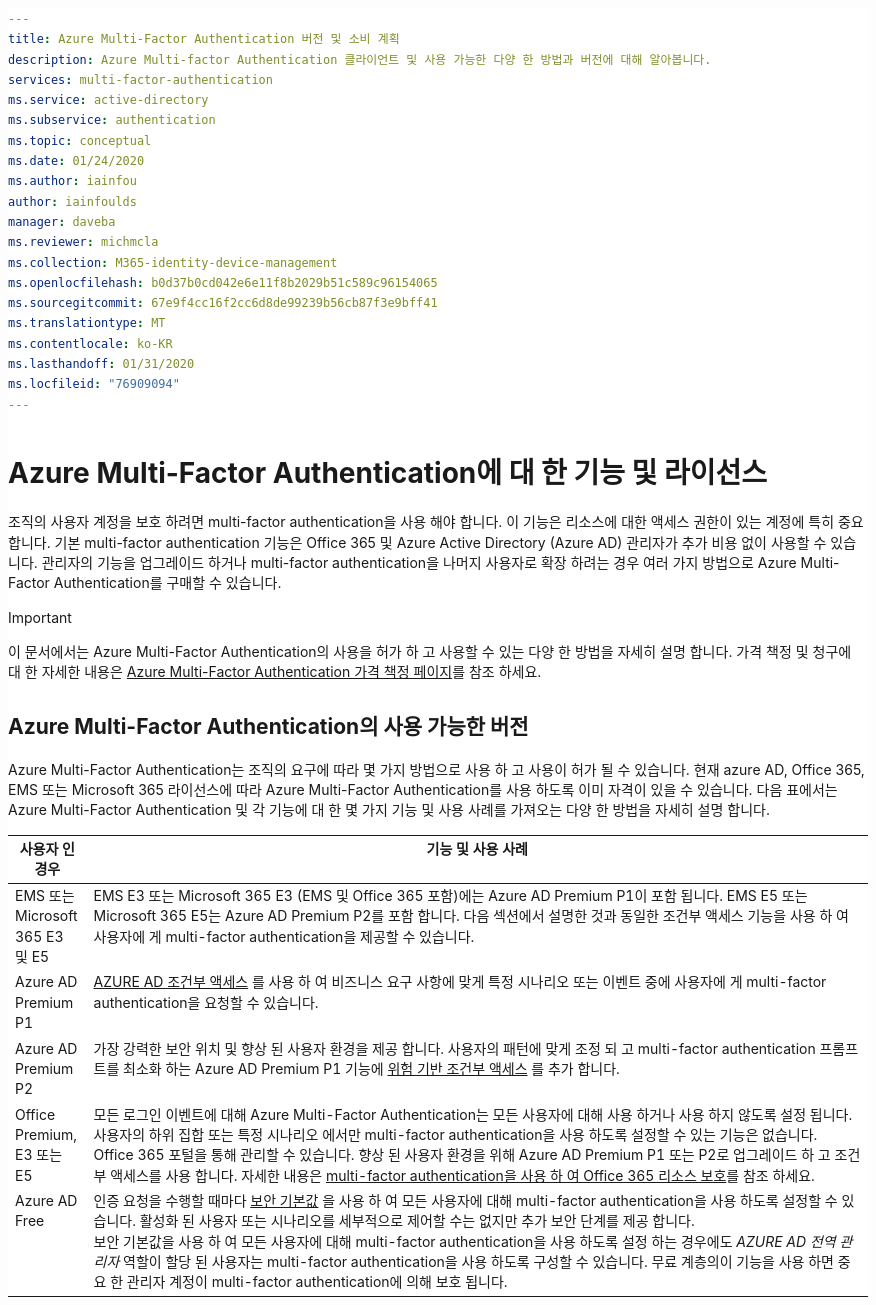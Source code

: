 ```yaml
---
title: Azure Multi-Factor Authentication 버전 및 소비 계획
description: Azure Multi-factor Authentication 클라이언트 및 사용 가능한 다양 한 방법과 버전에 대해 알아봅니다.
services: multi-factor-authentication
ms.service: active-directory
ms.subservice: authentication
ms.topic: conceptual
ms.date: 01/24/2020
ms.author: iainfou
author: iainfoulds
manager: daveba
ms.reviewer: michmcla
ms.collection: M365-identity-device-management
ms.openlocfilehash: b0d37b0cd042e6e11f8b2029b51c589c96154065
ms.sourcegitcommit: 67e9f4cc16f2cc6d8de99239b56cb87f3e9bff41
ms.translationtype: MT
ms.contentlocale: ko-KR
ms.lasthandoff: 01/31/2020
ms.locfileid: "76909094"
---
```

# <a name="features-and-licenses-for-azure-multi-factor-authentication"></a>Azure Multi-Factor Authentication에 대 한 기능 및 라이선스

조직의 사용자 계정을 보호 하려면 multi-factor authentication을 사용 해야 합니다. 이 기능은 리소스에 대한 액세스 권한이 있는 계정에 특히 중요합니다. 기본 multi-factor authentication 기능은 Office 365 및 Azure Active Directory (Azure AD) 관리자가 추가 비용 없이 사용할 수 있습니다. 관리자의 기능을 업그레이드 하거나 multi-factor authentication을 나머지 사용자로 확장 하려는 경우 여러 가지 방법으로 Azure Multi-Factor Authentication를 구매할 수 있습니다.

> [!IMPORTANT]
> 이 문서에서는 Azure Multi-Factor Authentication의 사용을 허가 하 고 사용할 수 있는 다양 한 방법을 자세히 설명 합니다. 가격 책정 및 청구에 대 한 자세한 내용은 [Azure Multi-Factor Authentication 가격 책정 페이지](https://azure.microsoft.com/pricing/details/multi-factor-authentication/)를 참조 하세요.

## <a name="available-versions-of-azure-multi-factor-authentication"></a>Azure Multi-Factor Authentication의 사용 가능한 버전

Azure Multi-Factor Authentication는 조직의 요구에 따라 몇 가지 방법으로 사용 하 고 사용이 허가 될 수 있습니다. 현재 azure AD, Office 365, EMS 또는 Microsoft 365 라이선스에 따라 Azure Multi-Factor Authentication를 사용 하도록 이미 자격이 있을 수 있습니다. 다음 표에서는 Azure Multi-Factor Authentication 및 각 기능에 대 한 몇 가지 기능 및 사용 사례를 가져오는 다양 한 방법을 자세히 설명 합니다.

| 사용자 인 경우 | 기능 및 사용 사례 |
| --- | --- |
| EMS 또는 Microsoft 365 E3 및 E5 | EMS E3 또는 Microsoft 365 E3 (EMS 및 Office 365 포함)에는 Azure AD Premium P1이 포함 됩니다. EMS E5 또는 Microsoft 365 E5는 Azure AD Premium P2를 포함 합니다. 다음 섹션에서 설명한 것과 동일한 조건부 액세스 기능을 사용 하 여 사용자에 게 multi-factor authentication을 제공할 수 있습니다. |
| Azure AD Premium P1 | [AZURE AD 조건부 액세스](../conditional-access/overview.md) 를 사용 하 여 비즈니스 요구 사항에 맞게 특정 시나리오 또는 이벤트 중에 사용자에 게 multi-factor authentication을 요청할 수 있습니다. |
| Azure AD Premium P2 | 가장 강력한 보안 위치 및 향상 된 사용자 환경을 제공 합니다. 사용자의 패턴에 맞게 조정 되 고 multi-factor authentication 프롬프트를 최소화 하는 Azure AD Premium P1 기능에 [위험 기반 조건부 액세스](../conditional-access/howto-conditional-access-policy-risk.md) 를 추가 합니다. |
| Office Premium, E3 또는 E5 | 모든 로그인 이벤트에 대해 Azure Multi-Factor Authentication는 모든 사용자에 대해 사용 하거나 사용 하지 않도록 설정 됩니다. 사용자의 하위 집합 또는 특정 시나리오 에서만 multi-factor authentication을 사용 하도록 설정할 수 있는 기능은 없습니다. Office 365 포털을 통해 관리할 수 있습니다. 향상 된 사용자 환경을 위해 Azure AD Premium P1 또는 P2로 업그레이드 하 고 조건부 액세스를 사용 합니다. 자세한 내용은 [multi-factor authentication을 사용 하 여 Office 365 리소스 보호](https://support.office.com/article/Set-up-multi-factor-authentication-for-Office-365-users-8f0454b2-f51a-4d9c-bcde-2c48e41621c6)를 참조 하세요. |
| Azure AD Free | 인증 요청을 수행할 때마다 [보안 기본값](../fundamentals/concept-fundamentals-security-defaults.md) 을 사용 하 여 모든 사용자에 대해 multi-factor authentication을 사용 하도록 설정할 수 있습니다. 활성화 된 사용자 또는 시나리오를 세부적으로 제어할 수는 없지만 추가 보안 단계를 제공 합니다.<br /> 보안 기본값을 사용 하 여 모든 사용자에 대해 multi-factor authentication을 사용 하도록 설정 하는 경우에도 *AZURE AD 전역 관리자* 역할이 할당 된 사용자는 multi-factor authentication을 사용 하도록 구성할 수 있습니다. 무료 계층의이 기능을 사용 하면 중요 한 관리자 계정이 multi-factor authentication에 의해 보호 됩니다. |
